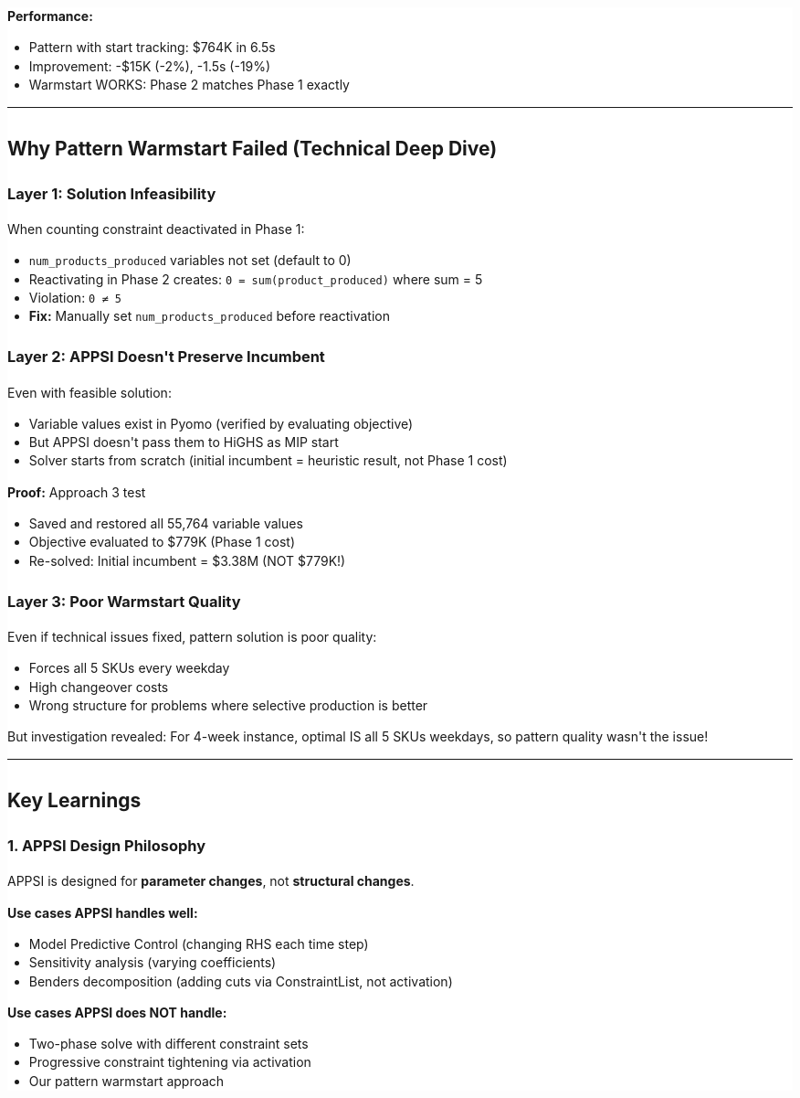 **Performance:**
- Pattern with start tracking: $764K in 6.5s
- Improvement: -$15K (-2%), -1.5s (-19%)
- Warmstart WORKS: Phase 2 matches Phase 1 exactly

---

## Why Pattern Warmstart Failed (Technical Deep Dive)

### Layer 1: Solution Infeasibility

When counting constraint deactivated in Phase 1:
- `num_products_produced` variables not set (default to 0)
- Reactivating in Phase 2 creates: `0 = sum(product_produced)` where sum = 5
- Violation: `0 ≠ 5`
- **Fix:** Manually set `num_products_produced` before reactivation

### Layer 2: APPSI Doesn't Preserve Incumbent

Even with feasible solution:
- Variable values exist in Pyomo (verified by evaluating objective)
- But APPSI doesn't pass them to HiGHS as MIP start
- Solver starts from scratch (initial incumbent = heuristic result, not Phase 1 cost)

**Proof:** Approach 3 test
- Saved and restored all 55,764 variable values
- Objective evaluated to $779K (Phase 1 cost)
- Re-solved: Initial incumbent = $3.38M (NOT $779K!)

### Layer 3: Poor Warmstart Quality

Even if technical issues fixed, pattern solution is poor quality:
- Forces all 5 SKUs every weekday
- High changeover costs
- Wrong structure for problems where selective production is better

But investigation revealed: For 4-week instance, optimal IS all 5 SKUs weekdays, so pattern quality wasn't the issue!

---

## Key Learnings

### 1. APPSI Design Philosophy

APPSI is designed for **parameter changes**, not **structural changes**.

**Use cases APPSI handles well:**
- Model Predictive Control (changing RHS each time step)
- Sensitivity analysis (varying coefficients)
- Benders decomposition (adding cuts via ConstraintList, not activation)

**Use cases APPSI does NOT handle:**
- Two-phase solve with different constraint sets
- Progressive constraint tightening via activation
- Our pattern warmstart approach
